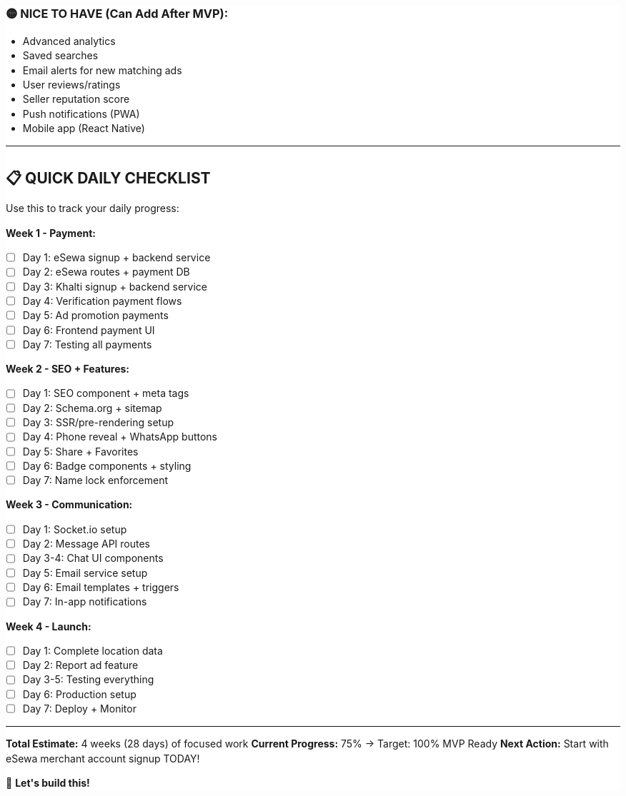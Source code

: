### 🟡 NICE TO HAVE (Can Add After MVP):
- Advanced analytics
- Saved searches
- Email alerts for new matching ads
- User reviews/ratings
- Seller reputation score
- Push notifications (PWA)
- Mobile app (React Native)

---

## 📋 QUICK DAILY CHECKLIST

Use this to track your daily progress:

**Week 1 - Payment:**
- [ ] Day 1: eSewa signup + backend service
- [ ] Day 2: eSewa routes + payment DB
- [ ] Day 3: Khalti signup + backend service
- [ ] Day 4: Verification payment flows
- [ ] Day 5: Ad promotion payments
- [ ] Day 6: Frontend payment UI
- [ ] Day 7: Testing all payments

**Week 2 - SEO + Features:**
- [ ] Day 1: SEO component + meta tags
- [ ] Day 2: Schema.org + sitemap
- [ ] Day 3: SSR/pre-rendering setup
- [ ] Day 4: Phone reveal + WhatsApp buttons
- [ ] Day 5: Share + Favorites
- [ ] Day 6: Badge components + styling
- [ ] Day 7: Name lock enforcement

**Week 3 - Communication:**
- [ ] Day 1: Socket.io setup
- [ ] Day 2: Message API routes
- [ ] Day 3-4: Chat UI components
- [ ] Day 5: Email service setup
- [ ] Day 6: Email templates + triggers
- [ ] Day 7: In-app notifications

**Week 4 - Launch:**
- [ ] Day 1: Complete location data
- [ ] Day 2: Report ad feature
- [ ] Day 3-5: Testing everything
- [ ] Day 6: Production setup
- [ ] Day 7: Deploy + Monitor

---

**Total Estimate:** 4 weeks (28 days) of focused work
**Current Progress:** 75% → Target: 100% MVP Ready
**Next Action:** Start with eSewa merchant account signup TODAY!

🚀 **Let's build this!**
